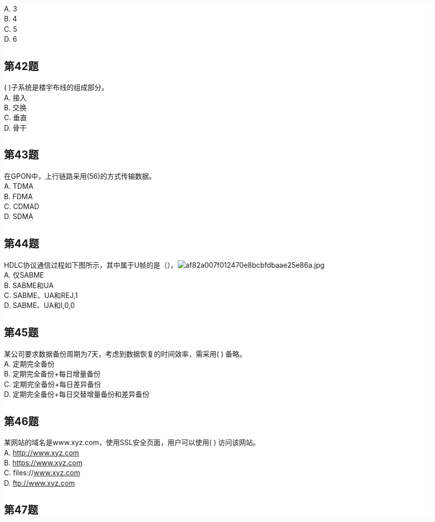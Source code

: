 A. 3  
B. 4  
C. 5  
D. 6  


## 第42题 ##

( )子系统是楼宇布线的组成部分。  
A. 接入  
B. 交换  
C. 垂直  
D. 骨干  


## 第43题 ##

在GPON中，上行链路采用(56)的方式传输数据。  
A. TDMA  
B. FDMA  
C. CDMAD  
D. SDMA  


## 第44题 ##

HDLC协议通信过程如下图所示，其中属于U帧的是（）。![af82a007f012470e8bcbfdbaae25e86a.jpg][]  
A. 仅SABME  
B. SABME和UA  
C. SABME、UA和REJ,1  
D. SABME、UA和I,0,0  


## 第45题 ##

某公司要求数据备份周期为7天，考虑到数据恢复的时间效率，需采用( ) 备略。  
A. 定期完全备份  
B. 定期完全备份+每日增量备份  
C. 定期完全备份+每日差异备份  
D. 定期完全备份+每日交替增量备份和差异备份  


## 第46题 ##

某网站的域名是www.xyz.com，使用SSL安全页面，用户可以使用( ) 访问该网站。  
A. http://www.xyz.com  
B. https://www.xyz.com  
C. files://www.xyz.com  
D. ftp://www.xyz.com  


## 第47题 ##


[5f61c97d8380474f8d8c6240b95b32ff.jpg]: https://www.xkxxkx.cn/file/exam/software/网络规划设计师/综合知识/第31题/5f61c97d8380474f8d8c6240b95b32ff.jpg
[41a59404d1b84f52a942bedb8923335c.jpg]: https://www.xkxxkx.cn/file/exam/software/网络规划设计师/综合知识/第39题/41a59404d1b84f52a942bedb8923335c.jpg
[af82a007f012470e8bcbfdbaae25e86a.jpg]: https://www.xkxxkx.cn/file/exam/software/网络规划设计师/综合知识/补充/af82a007f012470e8bcbfdbaae25e86a.jpg
[a5e8eefbf70e46caba47ca252c83d41c.jpg]: https://www.xkxxkx.cn/file/exam/software/网络规划设计师/综合知识/第57题/a5e8eefbf70e46caba47ca252c83d41c.jpg
[20a6587993fe4b98839d5c5da8979c59.jpg]: https://www.xkxxkx.cn/file/exam/software/网络规划设计师/综合知识/补充/20a6587993fe4b98839d5c5da8979c59.jpg
[c4ae231feee9442d826d84f7d9e578b8.jpg]: https://www.xkxxkx.cn/file/exam/software/网络规划设计师/综合知识/第61题/c4ae231feee9442d826d84f7d9e578b8.jpg
[38cec8562e6c48c6a9f5e2f12933f2ed.jpg]: https://www.xkxxkx.cn/file/exam/software/网络规划设计师/综合知识/第2题/38cec8562e6c48c6a9f5e2f12933f2ed.jpg
[28c0276cd5234f78a73dff0aa6d1e369.png]: https://www.xkxxkx.cn/file/exam/software/网络规划设计师/综合知识/第9题/28c0276cd5234f78a73dff0aa6d1e369.png
[8219f7af885f4b6588e7ee662133a01b.jpg]: https://www.xkxxkx.cn/file/exam/software/网络规划设计师/综合知识/补充/8219f7af885f4b6588e7ee662133a01b.jpg
[ff5d19d07e7148dba1e5630ad7d1b6bc.jpg]: https://www.xkxxkx.cn/file/exam/software/网络规划设计师/综合知识/补充/ff5d19d07e7148dba1e5630ad7d1b6bc.jpg
[6de36c8be4df458f936806f4f4384690.jpg]: https://www.xkxxkx.cn/file/exam/software/网络规划设计师/综合知识/补充/6de36c8be4df458f936806f4f4384690.jpg